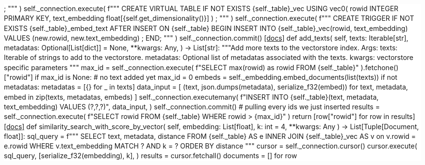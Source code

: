 ;                 """             )             self._connection.execute(                 f"""                 CREATE VIRTUAL TABLE IF NOT EXISTS {self._table}_vec USING vec0(                     rowid INTEGER PRIMARY KEY,                     text_embedding float[{self.get_dimensionality()}]                 )                 ;                 """             )             self._connection.execute(                 f"""                     CREATE TRIGGER IF NOT EXISTS {self._table}_embed_text                      AFTER INSERT ON {self._table}                     BEGIN                         INSERT INTO {self._table}_vec(rowid, text_embedding)                         VALUES (new.rowid, new.text_embedding)                          ;                     END;                 """             )             self._connection.commit()                                        [[docs]](https://python.langchain.com/api_reference/community/vectorstores/langchain_community.vectorstores.sqlitevec.SQLiteVec.html#langchain_community.vectorstores.sqlitevec.SQLiteVec.add_texts)         def add_texts(             self,             texts: Iterable[str],             metadatas: Optional[List[dict]] = None,             **kwargs: Any,         ) -> List[str]:             """Add more texts to the vectorstore index.             Args:                 texts: Iterable of strings to add to the vectorstore.                 metadatas: Optional list of metadatas associated with the texts.                 kwargs: vectorstore specific parameters             """             max_id = self._connection.execute(                 f"SELECT max(rowid) as rowid FROM {self._table}"             ).fetchone()["rowid"]             if max_id is None:  # no text added yet                 max_id = 0                  embeds = self._embedding.embed_documents(list(texts))             if not metadatas:                 metadatas = [{} for _ in texts]             data_input = [                 (text, json.dumps(metadata), serialize_f32(embed))                 for text, metadata, embed in zip(texts, metadatas, embeds)             ]             self._connection.executemany(                 f"INSERT INTO {self._table}(text, metadata, text_embedding) VALUES (?,?,?)",                 data_input,             )             self._connection.commit()             # pulling every ids we just inserted             results = self._connection.execute(                 f"SELECT rowid FROM {self._table} WHERE rowid > {max_id}"             )             return [row["rowid"] for row in results]                                        [[docs]](https://python.langchain.com/api_reference/community/vectorstores/langchain_community.vectorstores.sqlitevec.SQLiteVec.html#langchain_community.vectorstores.sqlitevec.SQLiteVec.similarity_search_with_score_by_vector)         def similarity_search_with_score_by_vector(             self, embedding: List[float], k: int = 4, **kwargs: Any         ) -> List[Tuple[Document, float]]:             sql_query = f"""                 SELECT                      text,                     metadata,                     distance                 FROM {self._table} AS e                 INNER JOIN {self._table}_vec AS v on v.rowid = e.rowid                   WHERE                     v.text_embedding MATCH ?                     AND k = ?                 ORDER BY distance             """             cursor = self._connection.cursor()             cursor.execute(                 sql_query,                 [serialize_f32(embedding), k],             )             results = cursor.fetchall()                  documents = []             for row